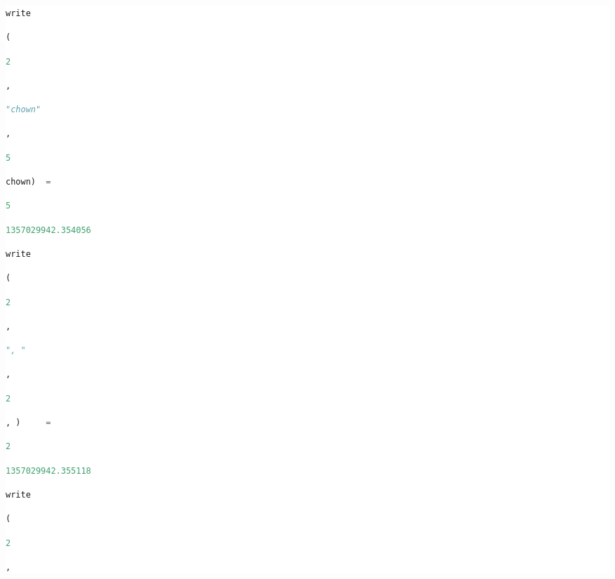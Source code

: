 ```python
write
```
```python
(
```
```python
2
```
```python
,
```
```python
"chown"
```
```python
,
```
```python
5
```
```python
chown)  =
```
```python
5
```
```python
1357029942.354056
```
```python
write
```
```python
(
```
```python
2
```
```python
,
```
```python
", "
```
```python
,
```
```python
2
```
```python
, )     =
```
```python
2
```
```python
1357029942.355118
```
```python
write
```
```python
(
```
```python
2
```
```python
,
```
```python
```
